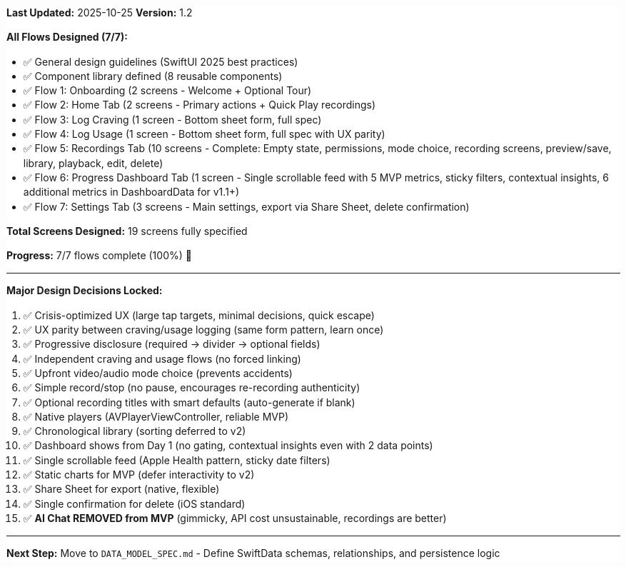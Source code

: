 **Last Updated:** 2025-10-25
**Version:** 1.2

**All Flows Designed (7/7):**
- ✅ General design guidelines (SwiftUI 2025 best practices)
- ✅ Component library defined (8 reusable components)
- ✅ Flow 1: Onboarding (2 screens - Welcome + Optional Tour)
- ✅ Flow 2: Home Tab (2 screens - Primary actions + Quick Play recordings)
- ✅ Flow 3: Log Craving (1 screen - Bottom sheet form, full spec)
- ✅ Flow 4: Log Usage (1 screen - Bottom sheet form, full spec with UX parity)
- ✅ Flow 5: Recordings Tab (10 screens - Complete: Empty state, permissions, mode choice, recording screens, preview/save, library, playback, edit, delete)
- ✅ Flow 6: Progress Dashboard Tab (1 screen - Single scrollable feed with 5 MVP metrics, sticky filters, contextual insights, 6 additional metrics in DashboardData for v1.1+)
- ✅ Flow 7: Settings Tab (3 screens - Main settings, export via Share Sheet, delete confirmation)

**Total Screens Designed:** 19 screens fully specified

**Progress:** 7/7 flows complete (100%) 🎉

---

**Major Design Decisions Locked:**
1. ✅ Crisis-optimized UX (large tap targets, minimal decisions, quick escape)
2. ✅ UX parity between craving/usage logging (same form pattern, learn once)
3. ✅ Progressive disclosure (required → divider → optional fields)
4. ✅ Independent craving and usage flows (no forced linking)
5. ✅ Upfront video/audio mode choice (prevents accidents)
6. ✅ Simple record/stop (no pause, encourages re-recording authenticity)
7. ✅ Optional recording titles with smart defaults (auto-generate if blank)
8. ✅ Native players (AVPlayerViewController, reliable MVP)
9. ✅ Chronological library (sorting deferred to v2)
10. ✅ Dashboard shows from Day 1 (no gating, contextual insights even with 2 data points)
11. ✅ Single scrollable feed (Apple Health pattern, sticky date filters)
12. ✅ Static charts for MVP (defer interactivity to v2)
13. ✅ Share Sheet for export (native, flexible)
14. ✅ Single confirmation for delete (iOS standard)
15. ✅ **AI Chat REMOVED from MVP** (gimmicky, API cost unsustainable, recordings are better)

---

**Next Step:** Move to `DATA_MODEL_SPEC.md` - Define SwiftData schemas, relationships, and persistence logic
